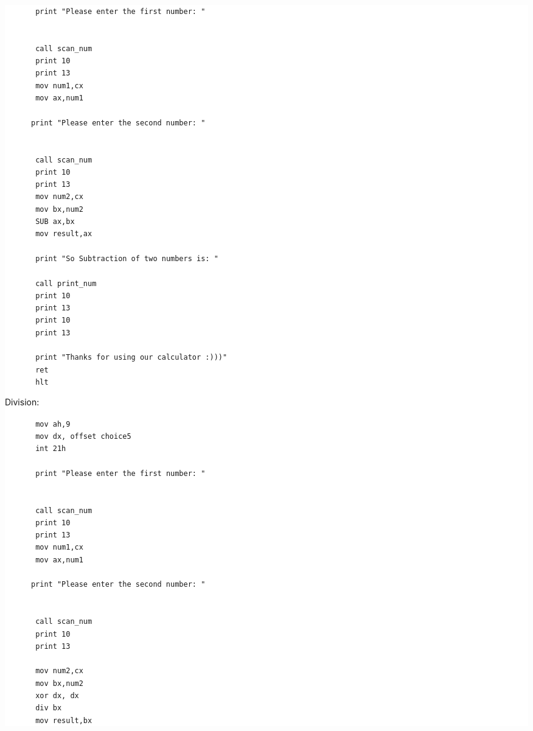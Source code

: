            print "Please enter the first number: "
           
           
           call scan_num
           print 10
           print 13
           mov num1,cx
           mov ax,num1 
           
          print "Please enter the second number: " 
          
            
           call scan_num
           print 10
           print 13
           mov num2,cx
           mov bx,num2
           SUB ax,bx
           mov result,ax
           
           print "So Subtraction of two numbers is: "  

           call print_num
           print 10
           print 13
           print 10
           print 13
           
           print "Thanks for using our calculator :)))" 
           ret
           hlt
                                
           
 Division:  
           
           
           mov ah,9
           mov dx, offset choice5 
           int 21h
           
           print "Please enter the first number: "
           
           
           call scan_num
           print 10
           print 13
           mov num1,cx
           mov ax,num1 
           
          print "Please enter the second number: " 
          
            
           call scan_num
           print 10
           print 13 
           
           mov num2,cx
           mov bx,num2 
           xor dx, dx
           div bx
           mov result,bx
           